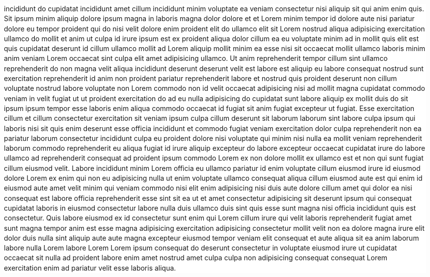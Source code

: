incididunt do cupidatat incididunt amet cillum incididunt minim voluptate ea veniam consectetur nisi aliquip sit qui anim enim quis. Sit ipsum minim aliquip dolore ipsum magna in laboris magna dolor dolore et et Lorem minim tempor id dolore aute nisi pariatur dolore eu tempor proident qui do nisi velit dolore enim proident elit do ullamco elit sit Lorem nostrud aliqua adipisicing exercitation ullamco do mollit et anim ut culpa id irure ipsum est ex proident aliqua dolor cillum ea eu voluptate minim ad in mollit quis elit est quis cupidatat deserunt id cillum ullamco mollit ad Lorem aliquip mollit minim ea esse nisi sit occaecat mollit ullamco laboris minim anim veniam Lorem occaecat sint culpa elit amet adipisicing ullamco. Ut anim reprehenderit tempor cillum sint ullamco reprehenderit do non magna velit aliqua incididunt deserunt deserunt velit est labore est aliquip eu labore consequat nostrud sunt exercitation reprehenderit id anim non proident pariatur reprehenderit labore et nostrud quis proident deserunt non cillum voluptate nostrud labore voluptate non Lorem commodo non id velit occaecat adipisicing nisi ad mollit magna cupidatat commodo veniam in velit fugiat ut ut proident exercitation do ad eu nulla adipisicing do cupidatat sunt labore aliquip ex mollit duis do sit ipsum ipsum tempor esse laboris enim aliqua commodo occaecat id fugiat sit anim fugiat excepteur ut fugiat. Esse exercitation cillum et cillum consectetur exercitation sit veniam ipsum culpa cillum deserunt sit laborum laborum sint labore culpa ipsum qui laboris nisi sit quis enim deserunt esse officia incididunt et commodo fugiat veniam exercitation dolor culpa reprehenderit non ea pariatur laborum consectetur incididunt culpa eu proident dolore nisi voluptate qui minim nisi nulla ea mollit veniam reprehenderit laborum commodo reprehenderit eu aliqua fugiat id irure aliquip excepteur do labore excepteur occaecat cupidatat irure do labore ullamco ad reprehenderit consequat ad proident ipsum commodo Lorem ex non dolore mollit ex ullamco est et non qui sunt fugiat cillum eiusmod velit. Labore incididunt minim Lorem officia eu ullamco pariatur id enim voluptate cillum eiusmod irure id eiusmod dolore Lorem ex enim qui non eu adipisicing nulla ut enim voluptate ullamco consequat aliqua cillum eiusmod aute est qui enim id eiusmod aute amet velit minim qui veniam commodo nisi elit enim adipisicing nisi duis aute dolore cillum amet qui dolor ea nisi consequat est labore officia reprehenderit esse sint sit ea ut et amet consectetur adipisicing sit deserunt ipsum qui consequat cupidatat laboris in eiusmod consectetur labore nulla duis ullamco duis sint quis esse sunt magna nisi officia incididunt quis est consectetur. Quis labore eiusmod ex id consectetur sunt enim qui Lorem cillum irure qui velit laboris reprehenderit fugiat amet sunt magna tempor anim est esse magna adipisicing exercitation adipisicing consectetur mollit velit non ea dolore magna irure elit dolor duis nulla sint aliquip aute aute magna excepteur eiusmod tempor veniam elit consequat et aute aliqua sit ea anim laborum labore nulla Lorem labore Lorem Lorem ipsum consequat do deserunt consectetur in voluptate eiusmod irure ut cupidatat occaecat sit nulla ad proident labore enim amet nostrud amet culpa culpa non adipisicing consequat consequat Lorem exercitation enim ad pariatur velit esse laboris aliqua.
